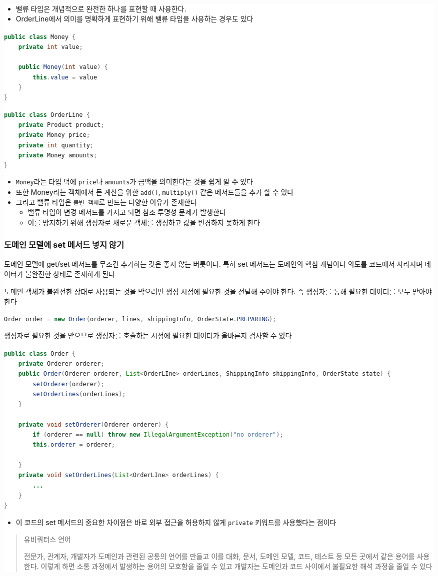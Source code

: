 - 밸류 타입은 개념적으로 완전한 하나를 표현할 때 사용한다.
- OrderLine에서 의미를 명확하게 표현하기 위해 밸류 타입을 사용하는 경우도 있다

```java
public class Money {
	private int value;
	
	public Money(int value) {
		this.value = value
	}	
}
```

```java
public class OrderLine {
	private Product product;
	private Money price;
	private int quantity;
	private Money amounts;
}
```

- `Money`라는 타입 덕에 `price`나 `amounts`가 금액을 의미한다는 것을 쉽게 알 수 있다
- 또한 Money라는 객체에서 돈 계산을 위한 `add()`, `multiply()` 같은 메서드들을 추가 할 수 있다
- 그리고 밸류 타입은 `불변 객체`로 만드는 다양한 이유가 존재한다
    - 밸류 타입이 변경 메서드를 가지고 되면 참조 투명성 문제가 발생한다
    - 이를 방지하기 위해 생성자로 새로운 객체를 생성하고 값을 변경하지 못하게 한다

### 도메인 모델에 set 메서드 넣지 않기

도메인 모델에 get/set 메서드를 무조건 추가하는 것은 좋지 않는 버릇이다. 특히 set 메서드는 도메인의 핵심 개념이나 의도를 코드에서 사라지며 데이터가 불완전한 상태로 존재하게 된다

도메인 객체가 불완전한 상태로 사용되는 것을 막으려면 생성 시점에 필요한 것을 전달해 주어야 한다. 즉 생성자를 통해 필요한 데이터를 모두 받아야 한다

```java
Order order = new Order(orderer, lines, shippingInfo, OrderState.PREPARING);
```

생성자로 필요한 것을 받으므로 생성자를 호출하는 시점에 필요한 데이터가 올바른지 검사할 수 있다

```java
public class Order {
    private Orderer orderer;
    public Order(Orderer orderer, List<OrderLIne> orderLines, ShippingInfo shippingInfo, OrderState state) {
        setOrderer(orderer);
        setOrderLines(orderLines);
    }

    private void setOrderer(Orderer orderer) {
        if (orderer == null) throw new IllegalArgumentException("no orderer");
        this.orderer = orderer;
        
    }
    private void setOrderLines(List<OrderLIne> orderLines) {
        ...
    }
}

```

- 이 코드의 set 메서드의 중요한 차이점은 바로 외부 접근을 허용하지 않게 `private` 키워드를 사용했다는 점이다

> 유비쿼터스 언어
>
>
> 전문가, 관계자, 개발자가 도메인과 관련된 공통의 언어를 만들고 이를 대화, 문서, 도메인 모델, 코드, 테스트 등 모든 곳에서 같은 용어를 사용한다. 이렇게 하면 소통 과정에서 발생하는 용어의 모호함을 줄일 수 있고 개발자는 도메인과  코드 사이에서 불필요한 해석 과정을 줄일 수 있다
>
